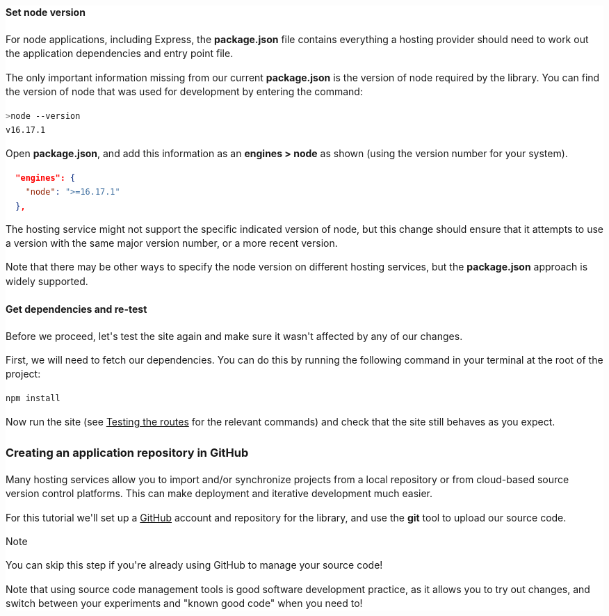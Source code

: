 #### Set node version

For node applications, including Express, the **package.json** file contains everything a hosting provider should need to work out the application dependencies and entry point file.

The only important information missing from our current **package.json** is the version of node required by the library.
You can find the version of node that was used for development by entering the command:

```bash
>node --version
v16.17.1
```

Open **package.json**, and add this information as an **engines > node** as shown (using the version number for your system).

```json
  "engines": {
    "node": ">=16.17.1"
  },
```

The hosting service might not support the specific indicated version of node, but this change should ensure that it attempts to use a version with the same major version number, or a more recent version.

Note that there may be other ways to specify the node version on different hosting services, but the **package.json** approach is widely supported.

#### Get dependencies and re-test

Before we proceed, let's test the site again and make sure it wasn't affected by any of our changes.

First, we will need to fetch our dependencies. You can do this by running the following command in your terminal at the root of the project:

```bash
npm install
```

Now run the site (see [Testing the routes](/content/Learn/Server-side/Express_Nodejs/routes#testing_the_routes) for the relevant commands) and check that the site still behaves as you expect.

### Creating an application repository in GitHub

Many hosting services allow you to import and/or synchronize projects from a local repository or from cloud-based source version control platforms.
This can make deployment and iterative development much easier.

For this tutorial we'll set up a [GitHub](https://github.com/) account and repository for the library, and use the **git** tool to upload our source code.

> [!NOTE]
> You can skip this step if you're already using GitHub to manage your source code!
>
> Note that using source code management tools is good software development practice, as it allows you to try out changes, and switch between your experiments and "known good code" when you need to!
